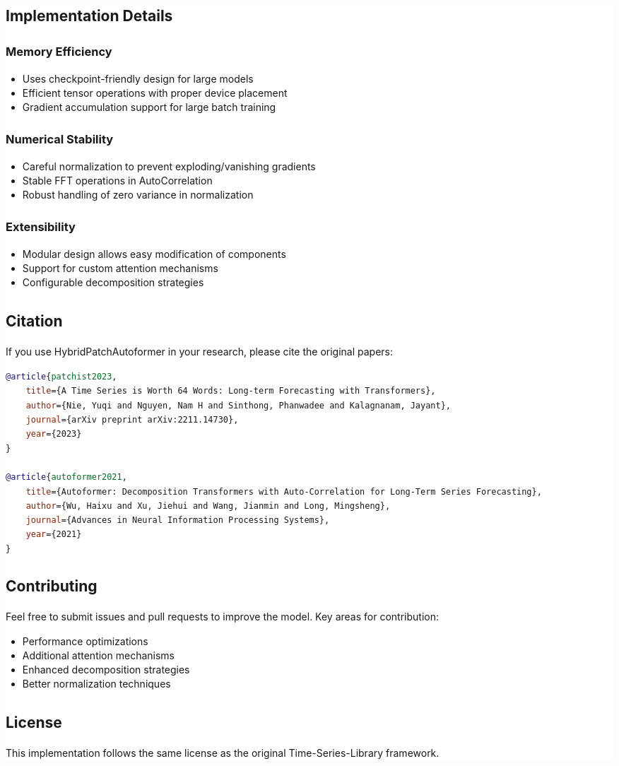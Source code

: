 ## Implementation Details

### Memory Efficiency
- Uses checkpoint-friendly design for large models
- Efficient tensor operations with proper device placement
- Gradient accumulation support for large batch training

### Numerical Stability
- Careful normalization to prevent exploding/vanishing gradients
- Stable FFT operations in AutoCorrelation
- Robust handling of zero variance in normalization

### Extensibility
- Modular design allows easy modification of components
- Support for custom attention mechanisms
- Configurable decomposition strategies

## Citation

If you use HybridPatchAutoformer in your research, please cite the original papers:

```bibtex
@article{patchist2023,
    title={A Time Series is Worth 64 Words: Long-term Forecasting with Transformers},
    author={Nie, Yuqi and Nguyen, Nam H and Sinthong, Phanwadee and Kalagnanam, Jayant},
    journal={arXiv preprint arXiv:2211.14730},
    year={2023}
}

@article{autoformer2021,
    title={Autoformer: Decomposition Transformers with Auto-Correlation for Long-Term Series Forecasting},
    author={Wu, Haixu and Xu, Jiehui and Wang, Jianmin and Long, Mingsheng},
    journal={Advances in Neural Information Processing Systems},
    year={2021}
}
```

## Contributing

Feel free to submit issues and pull requests to improve the model. Key areas for contribution:
- Performance optimizations
- Additional attention mechanisms
- Enhanced decomposition strategies
- Better normalization techniques

## License

This implementation follows the same license as the original Time-Series-Library framework. 